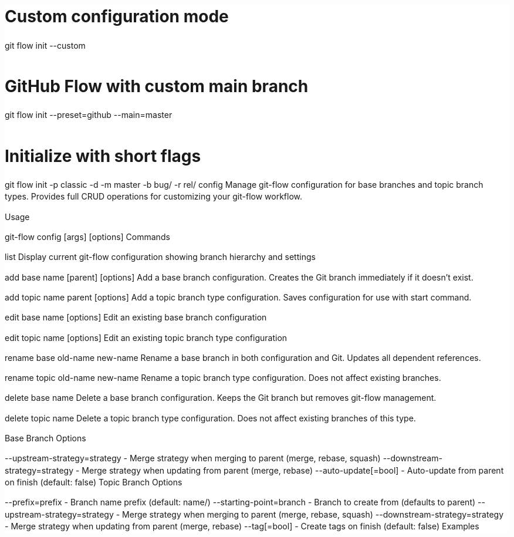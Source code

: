 # Custom configuration mode
git flow init --custom

# GitHub Flow with custom main branch
git flow init --preset=github --main=master

# Initialize with short flags
git flow init -p classic -d -m master -b bug/ -r rel/
config
Manage git-flow configuration for base branches and topic branch types. Provides full CRUD operations for customizing your git-flow workflow.

Usage

git-flow config <command> [args] [options]
Commands

list
Display current git-flow configuration showing branch hierarchy and settings

add base name [parent] [options]
Add a base branch configuration. Creates the Git branch immediately if it doesn’t exist.

add topic name parent [options]
Add a topic branch type configuration. Saves configuration for use with start command.

edit base name [options]
Edit an existing base branch configuration

edit topic name [options]
Edit an existing topic branch type configuration

rename base old-name new-name
Rename a base branch in both configuration and Git. Updates all dependent references.

rename topic old-name new-name
Rename a topic branch type configuration. Does not affect existing branches.

delete base name
Delete a base branch configuration. Keeps the Git branch but removes git-flow management.

delete topic name
Delete a topic branch type configuration. Does not affect existing branches of this type.

Base Branch Options

--upstream-strategy=strategy - Merge strategy when merging to parent (merge, rebase, squash)
--downstream-strategy=strategy - Merge strategy when updating from parent (merge, rebase)
--auto-update[=bool] - Auto-update from parent on finish (default: false)
Topic Branch Options

--prefix=prefix - Branch name prefix (default: name/)
--starting-point=branch - Branch to create from (defaults to parent)
--upstream-strategy=strategy - Merge strategy when merging to parent (merge, rebase, squash)
--downstream-strategy=strategy - Merge strategy when updating from parent (merge, rebase)
--tag[=bool] - Create tags on finish (default: false)
Examples
